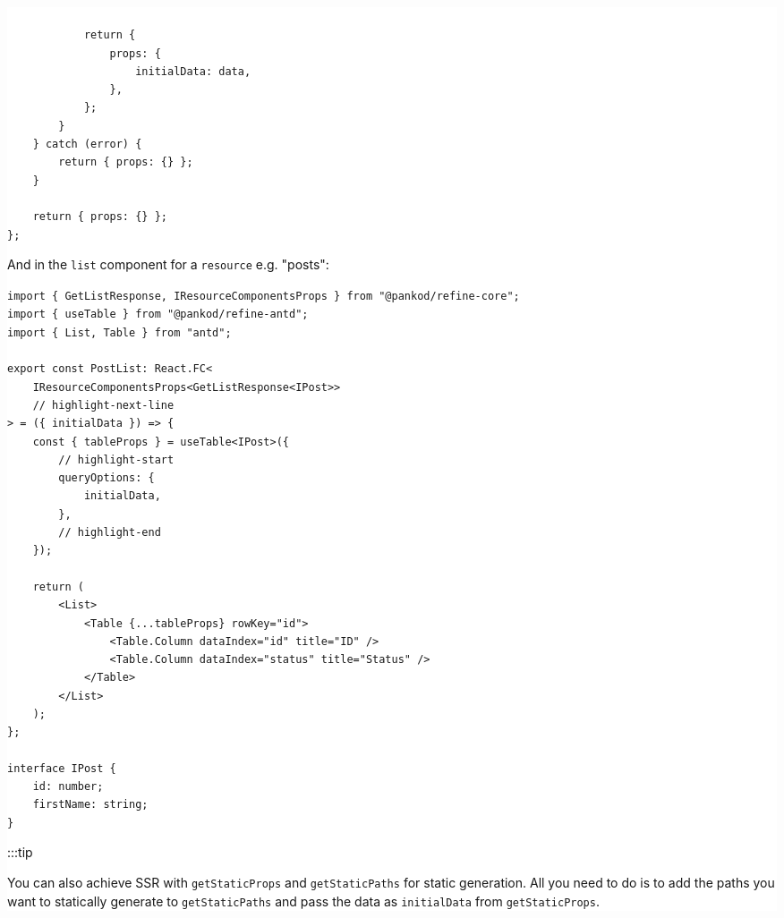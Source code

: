 ```tsx title="pages/[[...refine]].tsx"

            return {
                props: {
                    initialData: data,
                },
            };
        }
    } catch (error) {
        return { props: {} };
    }

    return { props: {} };
};
```

And in the `list` component for a `resource` e.g. "posts":

```tsx title="src/components/posts/list.tsx"
import { GetListResponse, IResourceComponentsProps } from "@pankod/refine-core";
import { useTable } from "@pankod/refine-antd";
import { List, Table } from "antd";

export const PostList: React.FC<
    IResourceComponentsProps<GetListResponse<IPost>>
    // highlight-next-line
> = ({ initialData }) => {
    const { tableProps } = useTable<IPost>({
        // highlight-start
        queryOptions: {
            initialData,
        },
        // highlight-end
    });

    return (
        <List>
            <Table {...tableProps} rowKey="id">
                <Table.Column dataIndex="id" title="ID" />
                <Table.Column dataIndex="status" title="Status" />
            </Table>
        </List>
    );
};

interface IPost {
    id: number;
    firstName: string;
}
```

:::tip

You can also achieve SSR with `getStaticProps` and `getStaticPaths` for static generation. All you need to do is to add the paths you want to statically generate to `getStaticPaths` and pass the data as `initialData` from `getStaticProps`.


[nextjs]: https://nextjs.org/docs/getting-started
[nextjsrouter]: https://www.npmjs.com/package/@pankod/refine-nextjs-router
[routerprovider]: /api-reference/core/providers/router-provider.md
[nextjscustomapp]: https://nextjs.org/docs/advanced-features/custom-app
[refine]: /api-reference/core/components/refine-config.md
[nextjspages]: https://nextjs.org/docs/basic-features/pages
[usetable]: /docs/api-reference/core/hooks/useTable
[reactqueryssr]: https://react-query.tanstack.com/guides/ssr#using-initialdata
[reactquery]: https://react-query.tanstack.com/
[getlist]: /docs/api-reference/core/providers/data-provider/#getlist-
[dataprovider]: /api-reference/core/providers/data-provider.md
[usetable]: /docs/api-reference/core/hooks/useTable
[interfaces]: /api-reference/core/interfaces.md/#crudfilters
[autostaticopt]: https://nextjs.org/docs/advanced-features/automatic-static-optimization
[datafetching]: https://nextjs.org/docs/basic-features/data-fetching